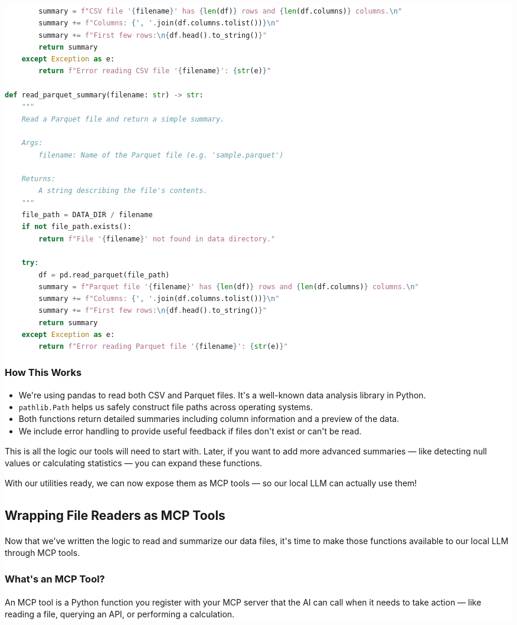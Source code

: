 ```python
        summary = f"CSV file '{filename}' has {len(df)} rows and {len(df.columns)} columns.\n"
        summary += f"Columns: {', '.join(df.columns.tolist())}\n"
        summary += f"First few rows:\n{df.head().to_string()}"
        return summary
    except Exception as e:
        return f"Error reading CSV file '{filename}': {str(e)}"

def read_parquet_summary(filename: str) -> str:
    """
    Read a Parquet file and return a simple summary.
    
    Args:
        filename: Name of the Parquet file (e.g. 'sample.parquet')
        
    Returns:
        A string describing the file's contents.
    """
    file_path = DATA_DIR / filename
    if not file_path.exists():
        return f"File '{filename}' not found in data directory."
    
    try:
        df = pd.read_parquet(file_path)
        summary = f"Parquet file '{filename}' has {len(df)} rows and {len(df.columns)} columns.\n"
        summary += f"Columns: {', '.join(df.columns.tolist())}\n"
        summary += f"First few rows:\n{df.head().to_string()}"
        return summary
    except Exception as e:
        return f"Error reading Parquet file '{filename}': {str(e)}"
```

### How This Works
- We're using pandas to read both CSV and Parquet files. It's a well-known data analysis library in Python.
- `pathlib.Path` helps us safely construct file paths across operating systems.
- Both functions return detailed summaries including column information and a preview of the data.
- We include error handling to provide useful feedback if files don't exist or can't be read.

This is all the logic our tools will need to start with. Later, if you want to add more advanced summaries — like detecting null values or calculating statistics — you can expand these functions.

With our utilities ready, we can now expose them as MCP tools — so our local LLM can actually use them!

## Wrapping File Readers as MCP Tools
Now that we've written the logic to read and summarize our data files, it's time to make those functions available to our local LLM through MCP tools.

### What's an MCP Tool?
An MCP tool is a Python function you register with your MCP server that the AI can call when it needs to take action — like reading a file, querying an API, or performing a calculation.
